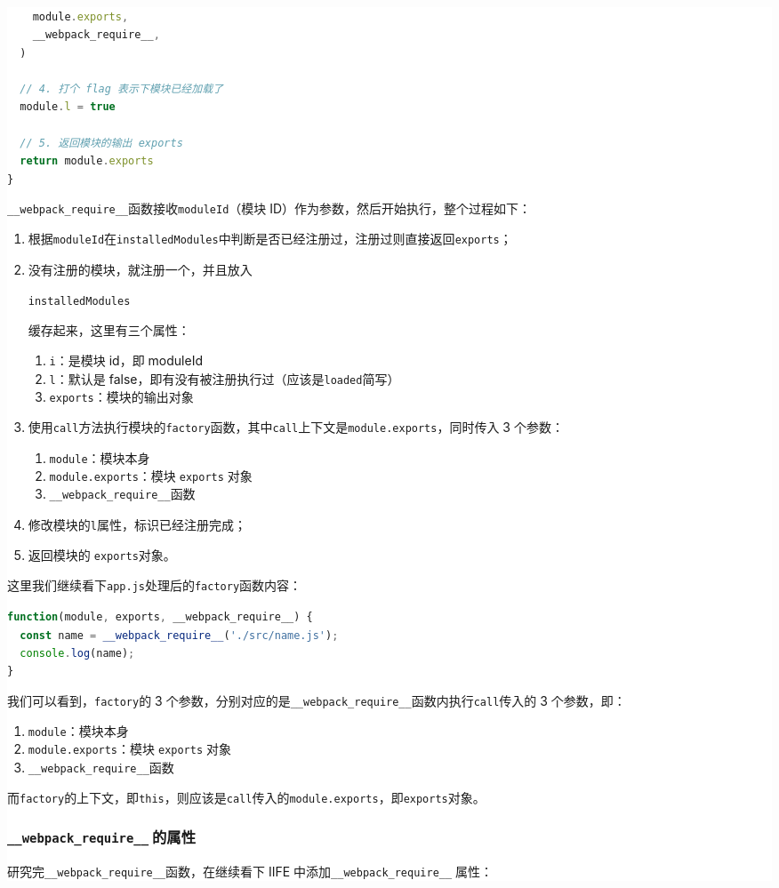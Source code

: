 ```js
    module.exports,
    __webpack_require__,
  )

  // 4. 打个 flag 表示下模块已经加载了
  module.l = true

  // 5. 返回模块的输出 exports
  return module.exports
}
```

`__webpack_require__`函数接收`moduleId`（模块 ID）作为参数，然后开始执行，整个过程如下：

1. 根据`moduleId`在`installedModules`中判断是否已经注册过，注册过则直接返回`exports`；

2. 没有注册的模块，就注册一个，并且放入

   ```
   installedModules
   ```

   缓存起来，这里有三个属性：

   1. `i`：是模块 id，即 moduleId
   2. `l`：默认是 false，即有没有被注册执行过（应该是`loaded`简写）
   3. `exports`：模块的输出对象

3. 使用`call`方法执行模块的`factory`函数，其中`call`上下文是`module.exports`，同时传入 3 个参数：

   1. `module`：模块本身
   2. `module.exports`：模块 `exports` 对象
   3. `__webpack_require__`函数

4. 修改模块的`l`属性，标识已经注册完成；

5. 返回模块的 `exports`对象。

这里我们继续看下`app.js`处理后的`factory`函数内容：

```js
function(module, exports, __webpack_require__) {
  const name = __webpack_require__('./src/name.js');
  console.log(name);
}
```

我们可以看到，`factory`的 3 个参数，分别对应的是`__webpack_require__`函数内执行`call`传入的 3 个参数，即：

1. `module`：模块本身
2. `module.exports`：模块 `exports` 对象
3. `__webpack_require__`函数

而`factory`的上下文，即`this`，则应该是`call`传入的`module.exports`，即`exports`对象。

### `__webpack_require__` 的属性

研究完`__webpack_require__`函数，在继续看下 IIFE 中添加`__webpack_require__` 属性：
